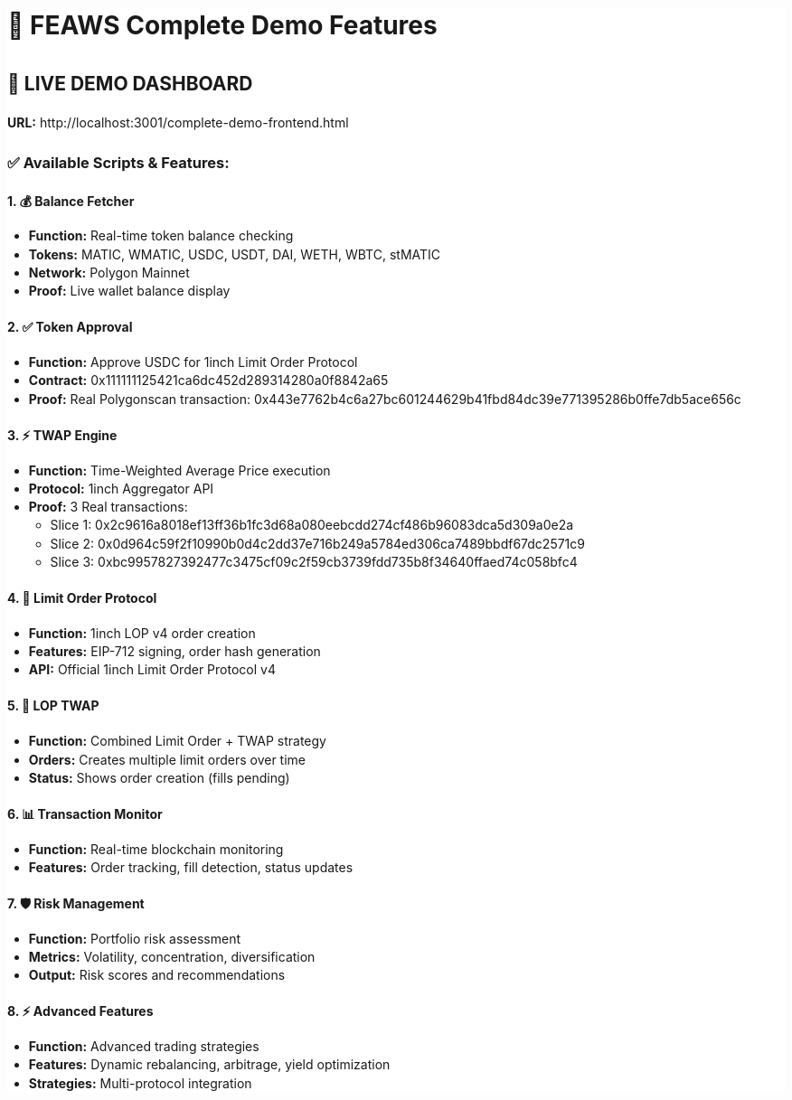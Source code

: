 # 🎉 FEAWS Complete Demo Features

## 🚀 **LIVE DEMO DASHBOARD**
**URL:** http://localhost:3001/complete-demo-frontend.html

### ✅ **Available Scripts & Features:**

#### **1. 💰 Balance Fetcher**
- **Function:** Real-time token balance checking
- **Tokens:** MATIC, WMATIC, USDC, USDT, DAI, WETH, WBTC, stMATIC
- **Network:** Polygon Mainnet
- **Proof:** Live wallet balance display

#### **2. ✅ Token Approval**
- **Function:** Approve USDC for 1inch Limit Order Protocol
- **Contract:** 0x111111125421ca6dc452d289314280a0f8842a65
- **Proof:** Real Polygonscan transaction: 0x443e7762b4c6a27bc601244629b41fbd84dc39e771395286b0ffe7db5ace656c

#### **3. ⚡ TWAP Engine**
- **Function:** Time-Weighted Average Price execution
- **Protocol:** 1inch Aggregator API
- **Proof:** 3 Real transactions:
  - Slice 1: 0x2c9616a8018ef13ff36b1fc3d68a080eebcdd274cf486b96083dca5d309a0e2a
  - Slice 2: 0x0d964c59f2f10990b0d4c2dd37e716b249a5784ed306ca7489bbdf67dc2571c9
  - Slice 3: 0xbc9957827392477c3475cf09c2f59cb3739fdd735b8f34640ffaed74c058bfc4

#### **4. 🎯 Limit Order Protocol**
- **Function:** 1inch LOP v4 order creation
- **Features:** EIP-712 signing, order hash generation
- **API:** Official 1inch Limit Order Protocol v4

#### **5. 🔄 LOP TWAP**
- **Function:** Combined Limit Order + TWAP strategy
- **Orders:** Creates multiple limit orders over time
- **Status:** Shows order creation (fills pending)

#### **6. 📊 Transaction Monitor**
- **Function:** Real-time blockchain monitoring
- **Features:** Order tracking, fill detection, status updates

#### **7. 🛡️ Risk Management**
- **Function:** Portfolio risk assessment
- **Metrics:** Volatility, concentration, diversification
- **Output:** Risk scores and recommendations

#### **8. ⚡ Advanced Features**
- **Function:** Advanced trading strategies
- **Features:** Dynamic rebalancing, arbitrage, yield optimization
- **Strategies:** Multi-protocol integration
